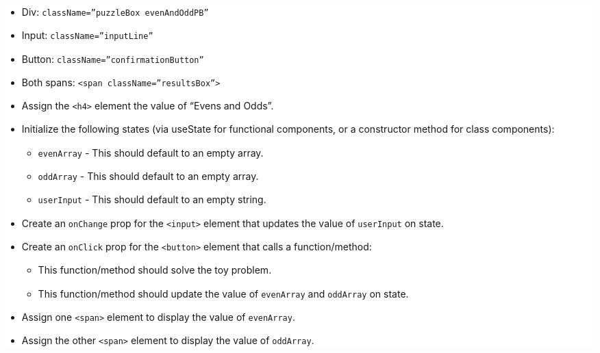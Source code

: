   - Div: `className=”puzzleBox evenAndOddPB”`

  - Input: `className=”inputLine”`

  - Button: `className=”confirmationButton”`

  - Both spans: `<span className=”resultsBox”>`

- Assign the `<h4>` element the value of “Evens and Odds”.

- Initialize the following states (via useState for functional components, or a constructor method for class components):

  - `evenArray` - This should default to an empty array.

  - `oddArray` - This should default to an empty array.

  - `userInput` - This should default to an empty string.

- Create an `onChange` prop for the `<input>` element that updates the value of `userInput` on state.

- Create an `onClick` prop for the `<button>` element that calls a function/method:

  - This function/method should solve the toy problem.

  - This function/method should update the value of `evenArray` and `oddArray` on state.

- Assign one `<span>` element to display the value of `evenArray`.

- Assign the other `<span>` element to display the value of `oddArray`.
